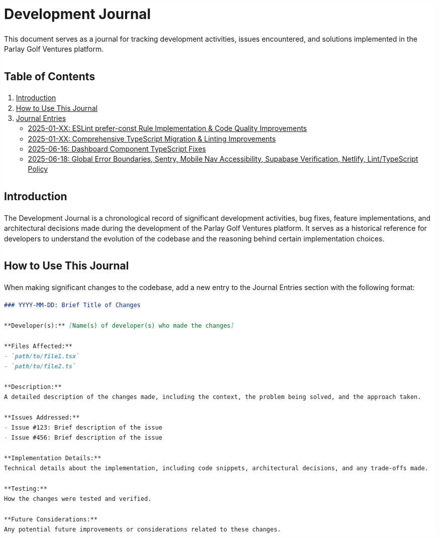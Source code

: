 # Development Journal

This document serves as a journal for tracking development activities, issues encountered, and solutions implemented in the Parlay Golf Ventures platform.

## Table of Contents

1. [Introduction](#introduction)
2. [How to Use This Journal](#how-to-use-this-journal)
3. [Journal Entries](#journal-entries)
   - [2025-01-XX: ESLint prefer-const Rule Implementation & Code Quality Improvements](#2025-01-xx-eslint-prefer-const-rule-implementation--code-quality-improvements)
   - [2025-01-XX: Comprehensive TypeScript Migration & Linting Improvements](#2025-01-xx-comprehensive-typescript-migration--linting-improvements)
   - [2025-06-16: Dashboard Component TypeScript Fixes](#2025-06-16-dashboard-component-typescript-fixes)
   - [2025-06-18: Global Error Boundaries, Sentry, Mobile Nav Accessibility, Supabase Verification, Netlify, Lint/TypeScript Policy](#2025-06-18-global-error-boundaries-sentry-mobile-nav-accessibility-supabase-verification-netlify-lint-typescript-policy)

## Introduction

The Development Journal is a chronological record of significant development activities, bug fixes, feature implementations, and architectural decisions made during the development of the Parlay Golf Ventures platform. It serves as a historical reference for developers to understand the evolution of the codebase and the reasoning behind certain implementation choices.

## How to Use This Journal

When making significant changes to the codebase, add a new entry to the Journal Entries section with the following format:

```markdown
### YYYY-MM-DD: Brief Title of Changes

**Developer(s):** [Name(s) of developer(s) who made the changes]

**Files Affected:**
- `path/to/file1.tsx`
- `path/to/file2.ts`

**Description:**
A detailed description of the changes made, including the context, the problem being solved, and the approach taken.

**Issues Addressed:**
- Issue #123: Brief description of the issue
- Issue #456: Brief description of the issue

**Implementation Details:**
Technical details about the implementation, including code snippets, architectural decisions, and any trade-offs made.

**Testing:**
How the changes were tested and verified.

**Future Considerations:**
Any potential future improvements or considerations related to these changes.
```
